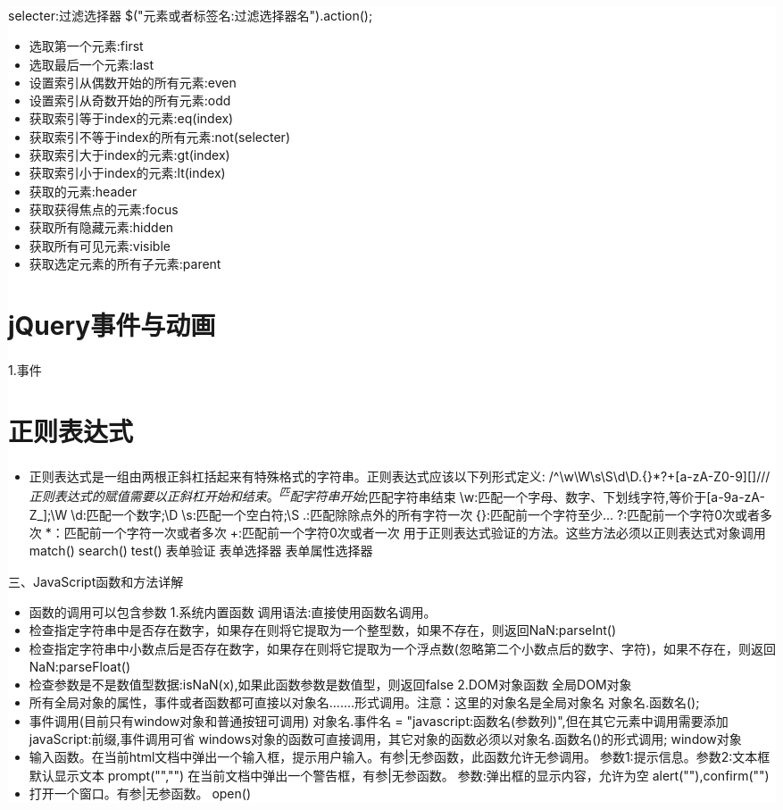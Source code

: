 selecter:过滤选择器
$("元素或者标签名:过滤选择器名").action();
* 选取第一个元素:first
* 选取最后一个元素:last
* 设置索引从偶数开始的所有元素:even
* 设置索引从奇数开始的所有元素:odd
* 获取索引等于index的元素:eq(index)
* 获取索引不等于index的所有元素:not(selecter)
* 获取索引大于index的元素:gt(index)
* 获取索引小于index的元素:lt(index)
* 获取的元素:header
* 获取获得焦点的元素:focus
* 获取所有隐藏元素:hidden
* 获取所有可见元素:visible
* 获取选定元素的所有子元素:parent
# jQuery事件与动画
1.事件

# 正则表达式
* 正则表达式是一组由两根正斜杠括起来有特殊格式的字符串。正则表达式应该以下列形式定义:
/^\w\W\s\S\d\D.{}*?+[a-zA-Z0-9][]$/
//正则表达式的赋值需要以正斜杠开始和结束。^匹配字符串开始;$匹配字符串结束
\w:匹配一个字母、数字、下划线字符,等价于[a-9a-zA-Z_];\W
\d:匹配一个数字;\D
\s:匹配一个空白符;\S
.:匹配除除点外的所有字符一次
{}:匹配前一个字符至少...
?:匹配前一个字符0次或者多次
*：匹配前一个字符一次或者多次
+:匹配前一个字符0次或者一次
用于正则表达式验证的方法。这些方法必须以正则表达式对象调用
match()
search()
test()
表单验证
表单选择器
表单属性选择器

三、JavaScript函数和方法详解
* 函数的调用可以包含参数
1.系统内置函数
调用语法:直接使用函数名调用。
* 检查指定字符串中是否存在数字，如果存在则将它提取为一个整型数，如果不存在，则返回NaN:parseInt()
* 检查指定字符串中小数点后是否存在数字，如果存在则将它提取为一个浮点数(忽略第二个小数点后的数字、字符)，如果不存在，则返回NaN:parseFloat()
* 检查参数是不是数值型数据:isNaN(x),如果此函数参数是数值型，则返回false
2.DOM对象函数
全局DOM对象
* 所有全局对象的属性，事件或者函数都可直接以对象名.......形式调用。注意：这里的对象名是全局对象名
对象名.函数名();
* 事件调用(目前只有window对象和普通按钮可调用)
对象名.事件名 = "javascript:函数名(参数列)",但在其它元素中调用需要添加javaScript:前缀,事件调用可省
windows对象的函数可直接调用，其它对象的函数必须以对象名.函数名()的形式调用;
window对象
* 输入函数。在当前html文档中弹出一个输入框，提示用户输入。有参|无参函数，此函数允许无参调用。
参数1:提示信息。参数2:文本框默认显示文本
prompt("","")
在当前文档中弹出一个警告框，有参|无参函数。
参数:弹出框的显示内容，允许为空
alert(""),confirm("")
* 打开一个窗口。有参|无参函数。
open()